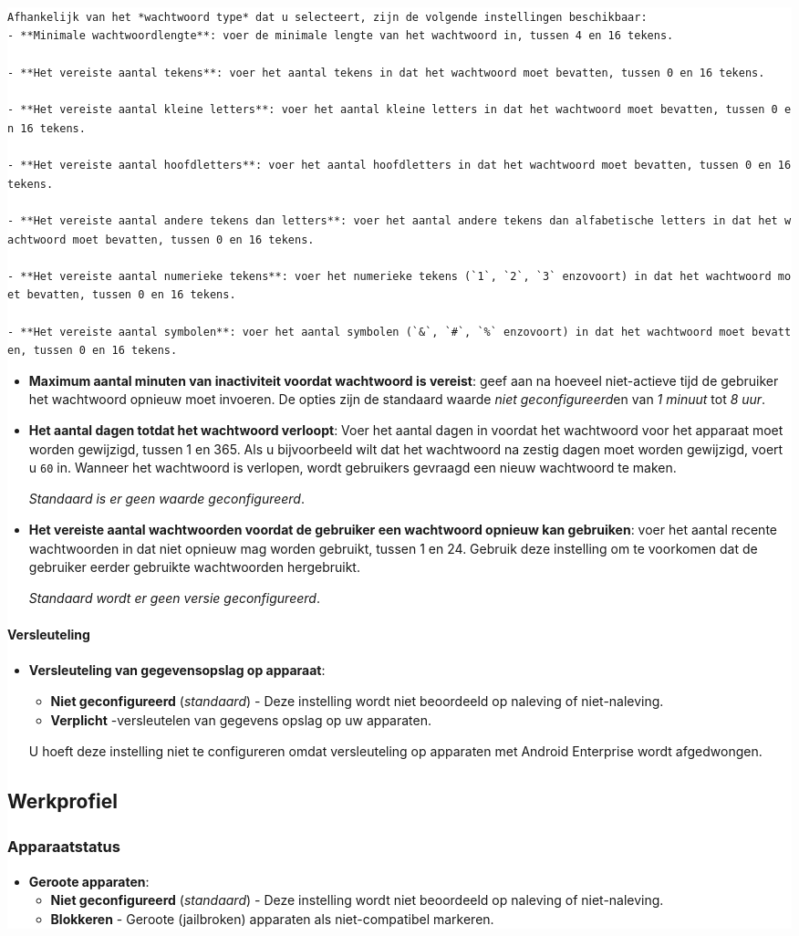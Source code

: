     Afhankelijk van het *wachtwoord type* dat u selecteert, zijn de volgende instellingen beschikbaar:  
    - **Minimale wachtwoordlengte**: voer de minimale lengte van het wachtwoord in, tussen 4 en 16 tekens.  

    - **Het vereiste aantal tekens**: voer het aantal tekens in dat het wachtwoord moet bevatten, tussen 0 en 16 tekens.

    - **Het vereiste aantal kleine letters**: voer het aantal kleine letters in dat het wachtwoord moet bevatten, tussen 0 en 16 tekens.

    - **Het vereiste aantal hoofdletters**: voer het aantal hoofdletters in dat het wachtwoord moet bevatten, tussen 0 en 16 tekens.

    - **Het vereiste aantal andere tekens dan letters**: voer het aantal andere tekens dan alfabetische letters in dat het wachtwoord moet bevatten, tussen 0 en 16 tekens.

    - **Het vereiste aantal numerieke tekens**: voer het numerieke tekens (`1`, `2`, `3` enzovoort) in dat het wachtwoord moet bevatten, tussen 0 en 16 tekens.
    
    - **Het vereiste aantal symbolen**: voer het aantal symbolen (`&`, `#`, `%` enzovoort) in dat het wachtwoord moet bevatten, tussen 0 en 16 tekens.
 
- **Maximum aantal minuten van inactiviteit voordat wachtwoord is vereist**: geef aan na hoeveel niet-actieve tijd de gebruiker het wachtwoord opnieuw moet invoeren. De opties zijn de standaard waarde *niet geconfigureerd*en van *1 minuut* tot *8 uur*.

- **Het aantal dagen totdat het wachtwoord verloopt**: Voer het aantal dagen in voordat het wachtwoord voor het apparaat moet worden gewijzigd, tussen 1 en 365. Als u bijvoorbeeld wilt dat het wachtwoord na zestig dagen moet worden gewijzigd, voert u `60` in. Wanneer het wachtwoord is verlopen, wordt gebruikers gevraagd een nieuw wachtwoord te maken.

   *Standaard is er geen waarde geconfigureerd*.

- **Het vereiste aantal wachtwoorden voordat de gebruiker een wachtwoord opnieuw kan gebruiken**: voer het aantal recente wachtwoorden in dat niet opnieuw mag worden gebruikt, tussen 1 en 24. Gebruik deze instelling om te voorkomen dat de gebruiker eerder gebruikte wachtwoorden hergebruikt.  

    *Standaard wordt er geen versie geconfigureerd*.

#### <a name="encryption"></a>Versleuteling

- **Versleuteling van gegevensopslag op apparaat**: 
  - **Niet geconfigureerd** (*standaard*) - Deze instelling wordt niet beoordeeld op naleving of niet-naleving.
  - **Verplicht** -versleutelen van gegevens opslag op uw apparaten.  

  U hoeft deze instelling niet te configureren omdat versleuteling op apparaten met Android Enterprise wordt afgedwongen.

## <a name="work-profile"></a>Werkprofiel

### <a name="device-health"></a>Apparaatstatus

- **Geroote apparaten**: 
  - **Niet geconfigureerd** (*standaard*) - Deze instelling wordt niet beoordeeld op naleving of niet-naleving.
  - **Blokkeren** - Geroote (jailbroken) apparaten als niet-compatibel markeren.  

